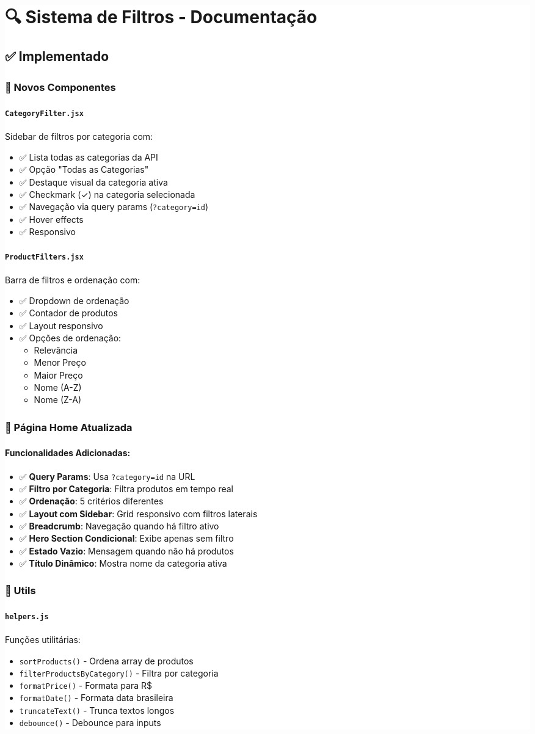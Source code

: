 # 🔍 Sistema de Filtros - Documentação

## ✅ Implementado

### 📁 Novos Componentes

#### `CategoryFilter.jsx`
Sidebar de filtros por categoria com:
- ✅ Lista todas as categorias da API
- ✅ Opção "Todas as Categorias"
- ✅ Destaque visual da categoria ativa
- ✅ Checkmark (✓) na categoria selecionada
- ✅ Navegação via query params (`?category=id`)
- ✅ Hover effects
- ✅ Responsivo

#### `ProductFilters.jsx`
Barra de filtros e ordenação com:
- ✅ Dropdown de ordenação
- ✅ Contador de produtos
- ✅ Layout responsivo
- ✅ Opções de ordenação:
  - Relevância
  - Menor Preço
  - Maior Preço
  - Nome (A-Z)
  - Nome (Z-A)

### 📄 Página Home Atualizada

#### Funcionalidades Adicionadas:
- ✅ **Query Params**: Usa `?category=id` na URL
- ✅ **Filtro por Categoria**: Filtra produtos em tempo real
- ✅ **Ordenação**: 5 critérios diferentes
- ✅ **Layout com Sidebar**: Grid responsivo com filtros laterais
- ✅ **Breadcrumb**: Navegação quando há filtro ativo
- ✅ **Hero Section Condicional**: Exibe apenas sem filtro
- ✅ **Estado Vazio**: Mensagem quando não há produtos
- ✅ **Título Dinâmico**: Mostra nome da categoria ativa

### 📁 Utils

#### `helpers.js`
Funções utilitárias:
- `sortProducts()` - Ordena array de produtos
- `filterProductsByCategory()` - Filtra por categoria
- `formatPrice()` - Formata para R$
- `formatDate()` - Formata data brasileira
- `truncateText()` - Trunca textos longos
- `debounce()` - Debounce para inputs
